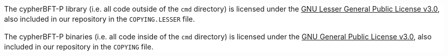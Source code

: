 The cypherBFT-P library (i.e. all code outside of the `cmd` directory) is licensed under the
[GNU Lesser General Public License v3.0](https://www.gnu.org/licenses/lgpl-3.0.en.html), also
included in our repository in the `COPYING.LESSER` file.

The cypherBFT-P binaries (i.e. all code inside of the `cmd` directory) is licensed under the
[GNU General Public License v3.0](https://www.gnu.org/licenses/gpl-3.0.en.html), also included
in our repository in the `COPYING` file.
